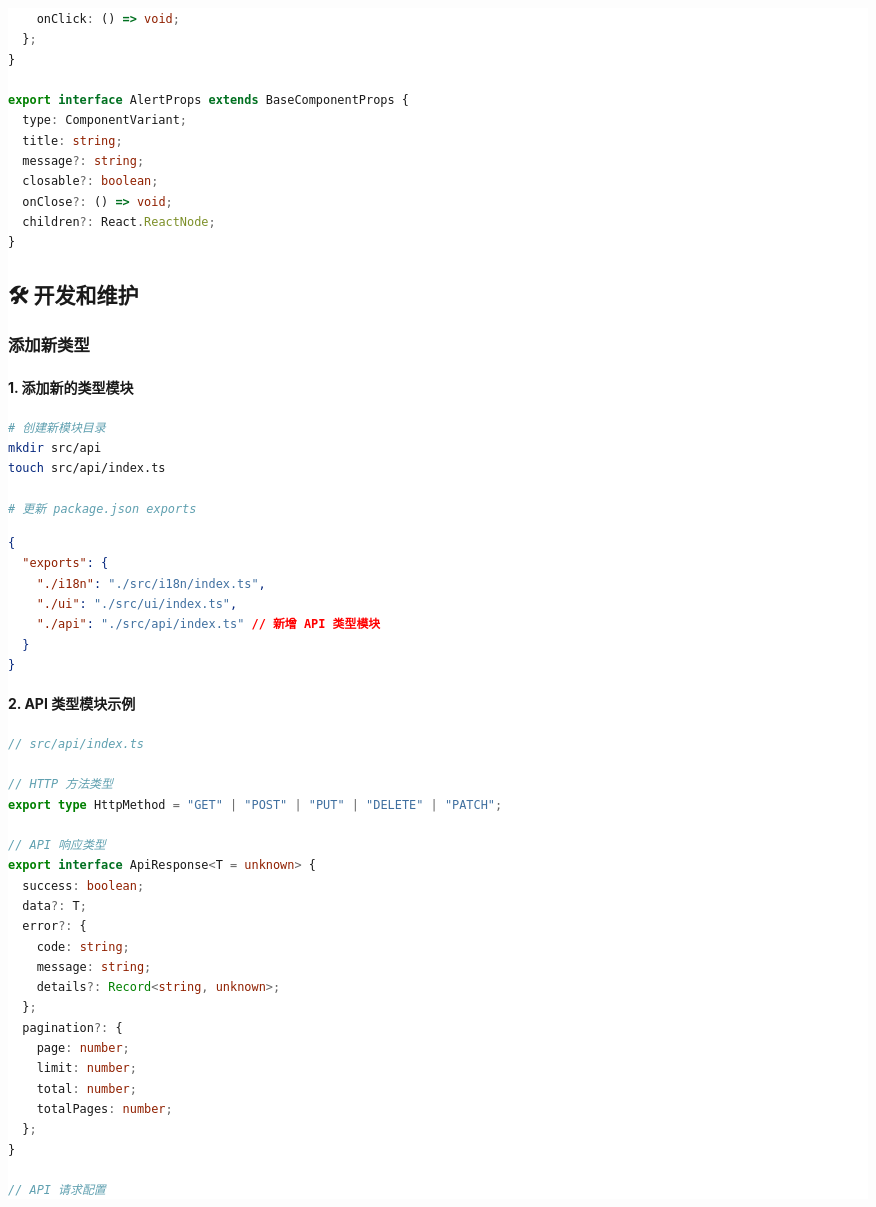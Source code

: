 ```typescript
    onClick: () => void;
  };
}

export interface AlertProps extends BaseComponentProps {
  type: ComponentVariant;
  title: string;
  message?: string;
  closable?: boolean;
  onClose?: () => void;
  children?: React.ReactNode;
}
```

## 🛠 开发和维护

### 添加新类型

#### 1. 添加新的类型模块

```bash
# 创建新模块目录
mkdir src/api
touch src/api/index.ts

# 更新 package.json exports
```

```json
{
  "exports": {
    "./i18n": "./src/i18n/index.ts",
    "./ui": "./src/ui/index.ts",
    "./api": "./src/api/index.ts" // 新增 API 类型模块
  }
}
```

#### 2. API 类型模块示例

```typescript
// src/api/index.ts

// HTTP 方法类型
export type HttpMethod = "GET" | "POST" | "PUT" | "DELETE" | "PATCH";

// API 响应类型
export interface ApiResponse<T = unknown> {
  success: boolean;
  data?: T;
  error?: {
    code: string;
    message: string;
    details?: Record<string, unknown>;
  };
  pagination?: {
    page: number;
    limit: number;
    total: number;
    totalPages: number;
  };
}

// API 请求配置
```